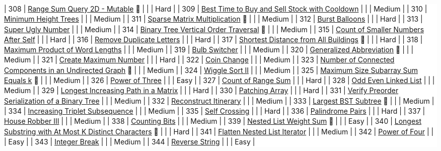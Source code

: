 | 308 | [Range Sum Query 2D - Mutable](https://leetcode.com/problems/range-sum-query-2d-mutable/) :blue_book: | | | Hard |
| 309 | [Best Time to Buy and Sell Stock with Cooldown](https://leetcode.com/problems/best-time-to-buy-and-sell-stock-with-cooldown/) | | | Medium |
| 310 | [Minimum Height Trees](https://leetcode.com/problems/minimum-height-trees/) | | | Medium |
| 311 | [Sparse Matrix Multiplication](https://leetcode.com/problems/sparse-matrix-multiplication/) :blue_book: | | | Medium |
| 312 | [Burst Balloons](https://leetcode.com/problems/burst-balloons/) | | | Hard |
| 313 | [Super Ugly Number](https://leetcode.com/problems/super-ugly-number/) | | | Medium |
| 314 | [Binary Tree Vertical Order Traversal](https://leetcode.com/problems/binary-tree-vertical-order-traversal/) :blue_book: | | | Medium |
| 315 | [Count of Smaller Numbers After Self](https://leetcode.com/problems/count-of-smaller-numbers-after-self/) | | | Hard |
| 316 | [Remove Duplicate Letters](https://leetcode.com/problems/remove-duplicate-letters/) | | | Hard |
| 317 | [Shortest Distance from All Buildings](https://leetcode.com/problems/shortest-distance-from-all-buildings/) :blue_book: | | | Hard |
| 318 | [Maximum Product of Word Lengths](https://leetcode.com/problems/maximum-product-of-word-lengths/) | | | Medium |
| 319 | [Bulb Switcher](https://leetcode.com/problems/bulb-switcher/) | | | Medium |
| 320 | [Generalized Abbreviation](https://leetcode.com/problems/generalized-abbreviation/) :blue_book: | | | Medium |
| 321 | [Create Maximum Number](https://leetcode.com/problems/create-maximum-number/) | | | Hard |
| 322 | [Coin Change](https://leetcode.com/problems/coin-change/) | | | Medium |
| 323 | [Number of Connected Components in an Undirected Graph](https://leetcode.com/problems/number-of-connected-components-in-an-undirected-graph/) :blue_book: | | | Medium |
| 324 | [Wiggle Sort II](https://leetcode.com/problems/wiggle-sort-ii/) | | | Medium |
| 325 | [Maximum Size Subarray Sum Equals k](https://leetcode.com/problems/maximum-size-subarray-sum-equals-k/) :blue_book: | | | Medium |
| 326 | [Power of Three](https://leetcode.com/problems/power-of-three/) | | | Easy |
| 327 | [Count of Range Sum](https://leetcode.com/problems/count-of-range-sum/) | | | Hard |
| 328 | [Odd Even Linked List](https://leetcode.com/problems/odd-even-linked-list/) | | | Medium |
| 329 | [Longest Increasing Path in a Matrix](https://leetcode.com/problems/longest-increasing-path-in-a-matrix/) | | | Hard |
| 330 | [Patching Array](https://leetcode.com/problems/patching-array/) | | | Hard |
| 331 | [Verify Preorder Serialization of a Binary Tree](https://leetcode.com/problems/verify-preorder-serialization-of-a-binary-tree/) | | | Medium |
| 332 | [Reconstruct Itinerary](https://leetcode.com/problems/reconstruct-itinerary/) | | | Medium |
| 333 | [Largest BST Subtree](https://leetcode.com/problems/largest-bst-subtree/) :blue_book: | | | Medium |
| 334 | [Increasing Triplet Subsequence](https://leetcode.com/problems/increasing-triplet-subsequence/) | | | Medium |
| 335 | [Self Crossing](https://leetcode.com/problems/self-crossing/) | | | Hard |
| 336 | [Palindrome Pairs](https://leetcode.com/problems/palindrome-pairs/) | | | Hard |
| 337 | [House Robber III](https://leetcode.com/problems/house-robber-iii/) | | | Medium |
| 338 | [Counting Bits](https://leetcode.com/problems/counting-bits/) | | | Medium |
| 339 | [Nested List Weight Sum](https://leetcode.com/problems/nested-list-weight-sum/) :blue_book: | | | Easy |
| 340 | [Longest Substring with At Most K Distinct Characters](https://leetcode.com/problems/longest-substring-with-at-most-k-distinct-characters/) :blue_book: | | | Hard |
| 341 | [Flatten Nested List Iterator](https://leetcode.com/problems/flatten-nested-list-iterator/) | | | Medium |
| 342 | [Power of Four](https://leetcode.com/problems/power-of-four/) | | | Easy |
| 343 | [Integer Break](https://leetcode.com/problems/integer-break/) | | | Medium |
| 344 | [Reverse String](https://leetcode.com/problems/reverse-string/) | | | Easy |